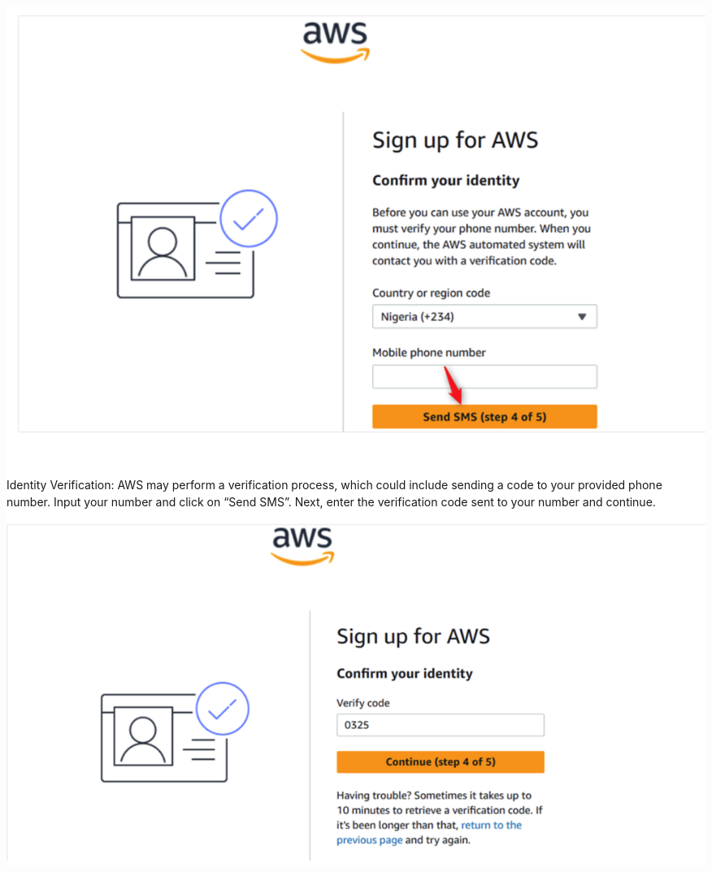  ![alt text](<img/aws step 8.png>)

 Identity Verification: AWS may perform a verification process, which could include sending a code to your provided phone number. Input your number and click on “Send SMS”. Next, enter the verification code sent to your number and continue.

 ![alt text](<img/aws step 9.png>)

